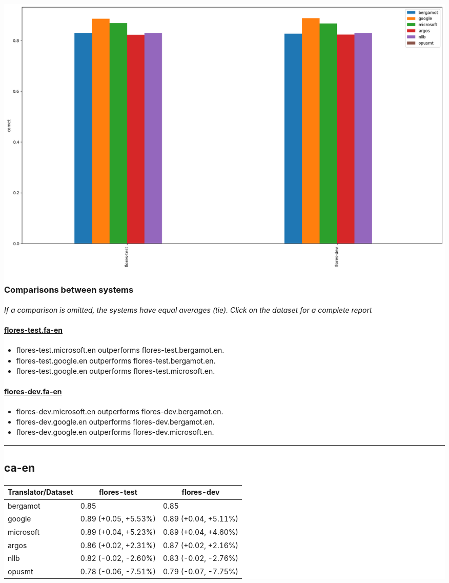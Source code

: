 ![Results](img/fa-en-comet.png)
### Comparisons between systems
*If a comparison is omitted, the systems have equal averages (tie). Click on the dataset for a complete report*
#### [flores-test.fa-en](fa-en/flores-test.fa-en.cometcompare)
- flores-test.microsoft.en outperforms flores-test.bergamot.en.
- flores-test.google.en outperforms flores-test.bergamot.en.
- flores-test.google.en outperforms flores-test.microsoft.en.

#### [flores-dev.fa-en](fa-en/flores-dev.fa-en.cometcompare)
- flores-dev.microsoft.en outperforms flores-dev.bergamot.en.
- flores-dev.google.en outperforms flores-dev.bergamot.en.
- flores-dev.google.en outperforms flores-dev.microsoft.en.

---

## ca-en

| Translator/Dataset | flores-test | flores-dev |
| --- | --- | --- |
| bergamot | 0.85 | 0.85 |
| google | 0.89 (+0.05, +5.53%) | 0.89 (+0.04, +5.11%) |
| microsoft | 0.89 (+0.04, +5.23%) | 0.89 (+0.04, +4.60%) |
| argos | 0.86 (+0.02, +2.31%) | 0.87 (+0.02, +2.16%) |
| nllb | 0.82 (-0.02, -2.60%) | 0.83 (-0.02, -2.76%) |
| opusmt | 0.78 (-0.06, -7.51%) | 0.79 (-0.07, -7.75%) |
